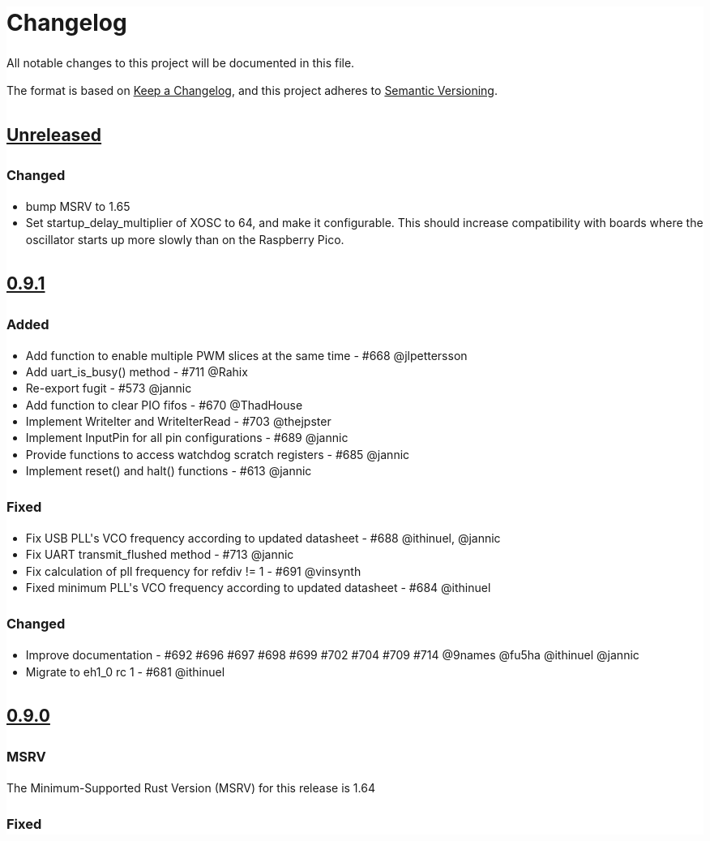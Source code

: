 # Changelog

All notable changes to this project will be documented in this file.

The format is based on [Keep a Changelog](https://keepachangelog.com/en/1.0.0/),
and this project adheres to [Semantic Versioning](https://semver.org/spec/v2.0.0.html).

## [Unreleased]

### Changed

- bump MSRV to 1.65
- Set startup\_delay\_multiplier of XOSC to 64, and make it configurable.
  This should increase compatibility with boards where the oscillator starts up
  more slowly than on the Raspberry Pico.

## [0.9.1]

### Added

- Add function to enable multiple PWM slices at the same time - #668 @jlpettersson
- Add uart\_is\_busy() method - #711 @Rahix
- Re-export fugit - #573 @jannic
- Add function to clear PIO fifos - #670 @ThadHouse
- Implement WriteIter and WriteIterRead - #703 @thejpster
- Implement InputPin for all pin configurations - #689 @jannic
- Provide functions to access watchdog scratch registers - #685 @jannic
- Implement reset() and halt() functions - #613 @jannic

### Fixed

- Fix USB PLL's VCO frequency according to updated datasheet - #688 @ithinuel, @jannic
- Fix UART transmit\_flushed method - #713 @jannic
- Fix calculation of pll frequency for refdiv != 1 - #691 @vinsynth
- Fixed minimum PLL's VCO frequency according to updated datasheet - #684 @ithinuel

### Changed

- Improve documentation - #692 #696 #697 #698 #699 #702 #704 #709 #714 @9names @fu5ha @ithinuel @jannic
- Migrate to eh1\_0 rc 1 - #681 @ithinuel

## [0.9.0]

### MSRV

The Minimum-Supported Rust Version (MSRV) for this release is 1.64

### Fixed


[Unreleased]: https://github.com/rp-rs/rp-hal/compare/v0.9.1...HEAD
[0.9.1]: https://github.com/rp-rs/rp-hal/compare/v0.9.0...v0.9.1
[0.9.0]: https://github.com/rp-rs/rp-hal/compare/v0.8.1...v0.9.0
[0.8.1]: https://github.com/rp-rs/rp-hal/compare/v0.8.0...v0.8.1
[0.8.0]: https://github.com/rp-rs/rp-hal/compare/v0.7.0...v0.8.0
[0.7.0]: https://github.com/rp-rs/rp-hal/compare/v0.6.0...v0.7.0
[0.6.1]: https://github.com/rp-rs/rp-hal/compare/v0.6.0...v0.6.1
[0.6.0]: https://github.com/rp-rs/rp-hal/compare/v0.5.0...v0.6.0
[0.5.0]: https://github.com/rp-rs/rp-hal/compare/v0.4.0...v0.5.0
[0.4.0]: https://github.com/rp-rs/rp-hal/compare/v0.3.0...v0.4.0
[0.3.0]: https://github.com/rp-rs/rp-hal/compare/v0.2.0...v0.3.0
[0.2.0]: https://github.com/rp-rs/rp-hal/compare/v0.1.0...v0.2.0
[0.1.0]: https://github.com/rp-rs/rp-hal/releases/tag/v0.1.0